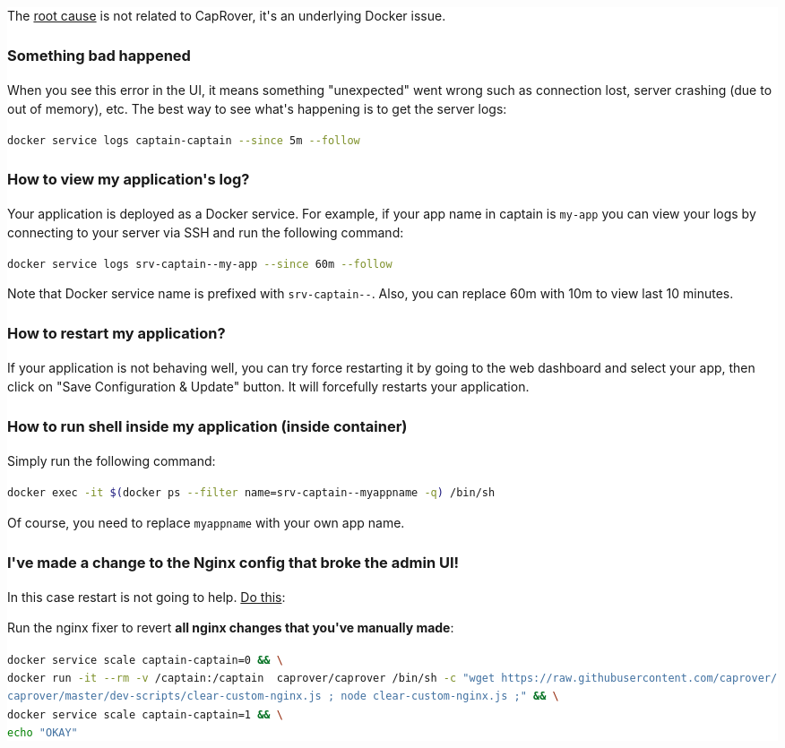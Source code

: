 The [root cause](https://github.com/moby/moby/issues/31208) is not related to CapRover, it's an underlying Docker issue.

### Something bad happened

When you see this error in the UI, it means something "unexpected" went wrong such as connection lost, server crashing (due to out of memory), etc. The best way to see what's happening is to get the server logs:

```bash
docker service logs captain-captain --since 5m --follow
```

### How to view my application's log?

Your application is deployed as a Docker service. For example, if your app name in captain is `my-app` you can view your logs by connecting to your server via SSH and run the following command:

```bash
docker service logs srv-captain--my-app --since 60m --follow
```

Note that Docker service name is prefixed with `srv-captain--`. Also, you can replace 60m with 10m to view last 10 minutes.

### How to restart my application?

If your application is not behaving well, you can try force restarting it by going to the web dashboard and select your app, then click on "Save Configuration & Update" button. It will forcefully restarts your application.

### How to run shell inside my application (inside container)

Simply run the following command:

```bash
docker exec -it $(docker ps --filter name=srv-captain--myappname -q) /bin/sh
```

Of course, you need to replace `myappname` with your own app name.

### I've made a change to the Nginx config that broke the admin UI!

In this case restart is not going to help. [Do this](https://github.com/caprover/caprover/issues/412#issuecomment-484077130):

Run the nginx fixer to revert **all nginx changes that you've manually made**:

```bash
docker service scale captain-captain=0 && \
docker run -it --rm -v /captain:/captain  caprover/caprover /bin/sh -c "wget https://raw.githubusercontent.com/caprover/caprover/master/dev-scripts/clear-custom-nginx.js ; node clear-custom-nginx.js ;" && \
docker service scale captain-captain=1 && \
echo "OKAY"
```
